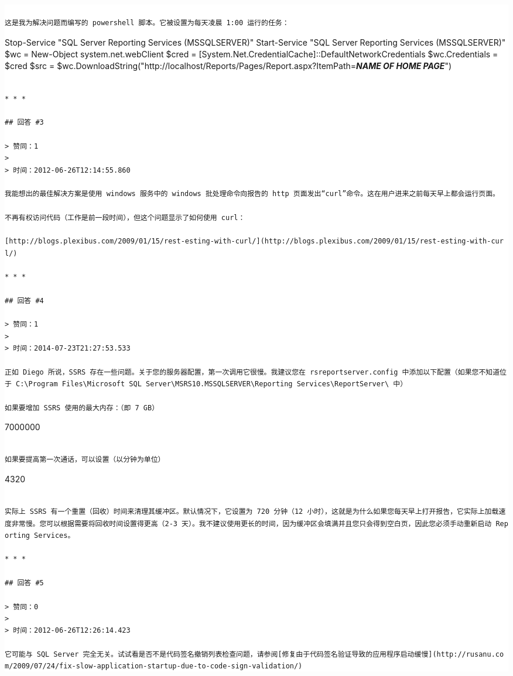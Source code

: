 ```

这是我为解决问题而编写的 powershell 脚本。它被设置为每天凌晨 1:00 运行的任务：

```
Stop-Service "SQL Server Reporting Services (MSSQLSERVER)"
Start-Service "SQL Server Reporting Services (MSSQLSERVER)"
$wc = New-Object system.net.webClient
$cred = [System.Net.CredentialCache]::DefaultNetworkCredentials
$wc.Credentials = $cred
$src = $wc.DownloadString("http://localhost/Reports/Pages/Report.aspx?ItemPath=***NAME OF HOME PAGE***") 
```

* * *

## 回答 #3

> 赞同：1
> 
> 时间：2012-06-26T12:14:55.860

我能想出的最佳解决方案是使用 windows 服务中的 windows 批处理命令向报告的 http 页面发出“curl”命令。这在用户进来之前每天早上都会运行页面。

不再有权访问代码（工作是前一段时间），但这个问题显示了如何使用 curl：

[http://blogs.plexibus.com/2009/01/15/rest-esting-with-curl/](http://blogs.plexibus.com/2009/01/15/rest-esting-with-curl/)

* * *

## 回答 #4

> 赞同：1
> 
> 时间：2014-07-23T21:27:53.533

正如 Diego 所说，SSRS 存在一些问题。关于您的服务器配置，第一次调用它很慢。我建议您在 rsreportserver.config 中添加以下配置（如果您不知道位于 C:\Program Files\Microsoft SQL Server\MSRS10.MSSQLSERVER\Reporting Services\ReportServer\ 中）

如果要增加 SSRS 使用的最大内存：（即 7 GB）

```
<WorkingSetMaximum>7000000</WorkingSetMaximum> 
```

如果要提高第一次通话，可以设置（以分钟为单位）

```
<RecycleTime>4320</RecycleTime> 
```

实际上 SSRS 有一个重置（回收）时间来清理其缓冲区。默认情况下，它设置为 720 分钟（12 小时），这就是为什么如果您每天早上打开报告，它实际上加载速度非常慢。您可以根据需要将回收时间设置得更高（2-3 天）。我不建议使用更长的时间，因为缓冲区会填满并且您只会得到空白页，因此您必须手动重新启动 Reporting Services。

* * *

## 回答 #5

> 赞同：0
> 
> 时间：2012-06-26T12:26:14.423

它可能与 SQL Server 完全无关。试试看是否不是代码签名撤销列表检查问题，请参阅[修复由于代码签名验证导致的应用程序启动缓慢](http://rusanu.com/2009/07/24/fix-slow-application-startup-due-to-code-sign-validation/)
```